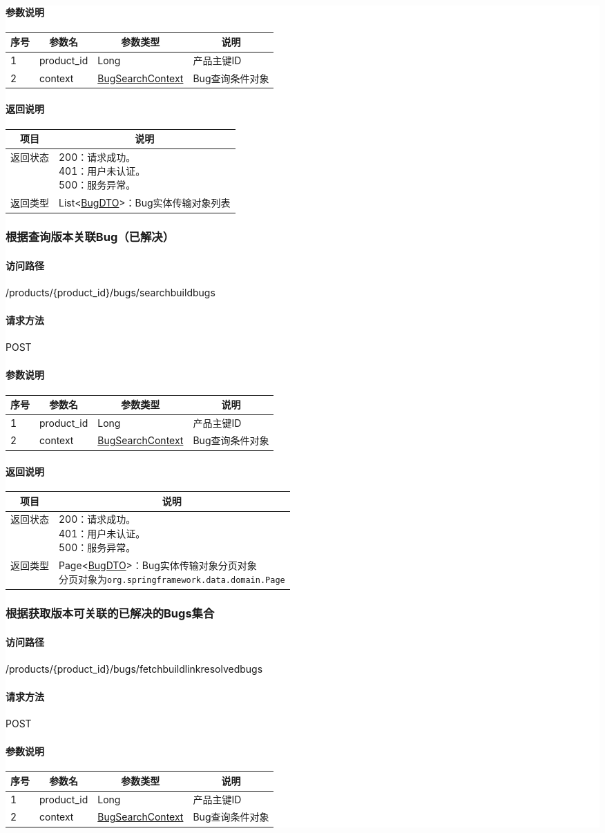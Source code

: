 #### 参数说明
| 序号 | 参数名 | 参数类型 | 说明 |
| ---- | ---- | ---- | ---- |
| 1 | product_id | Long | 产品主键ID |
| 2 | context | [BugSearchContext](#BugSearchContext) | Bug查询条件对象 |

#### 返回说明
| 项目 | 说明 |
| ---- | ---- |
| 返回状态 | 200：请求成功。<br>401：用户未认证。<br>500：服务异常。 |
| 返回类型 | List<[BugDTO](#BugDTO)>：Bug实体传输对象列表 |

### 根据查询版本关联Bug（已解决）
#### 访问路径
/products/{product_id}/bugs/searchbuildbugs

#### 请求方法
POST

#### 参数说明
| 序号 | 参数名 | 参数类型 | 说明 |
| ---- | ---- | ---- | ---- |
| 1 | product_id | Long | 产品主键ID |
| 2 | context | [BugSearchContext](#BugSearchContext) | Bug查询条件对象 |

#### 返回说明
| 项目 | 说明 |
| ---- | ---- |
| 返回状态 | 200：请求成功。<br>401：用户未认证。<br>500：服务异常。 |
| 返回类型 | Page<[BugDTO](#BugDTO)>：Bug实体传输对象分页对象<br>分页对象为`org.springframework.data.domain.Page` |

### 根据获取版本可关联的已解决的Bugs集合
#### 访问路径
/products/{product_id}/bugs/fetchbuildlinkresolvedbugs

#### 请求方法
POST

#### 参数说明
| 序号 | 参数名 | 参数类型 | 说明 |
| ---- | ---- | ---- | ---- |
| 1 | product_id | Long | 产品主键ID |
| 2 | context | [BugSearchContext](#BugSearchContext) | Bug查询条件对象 |
